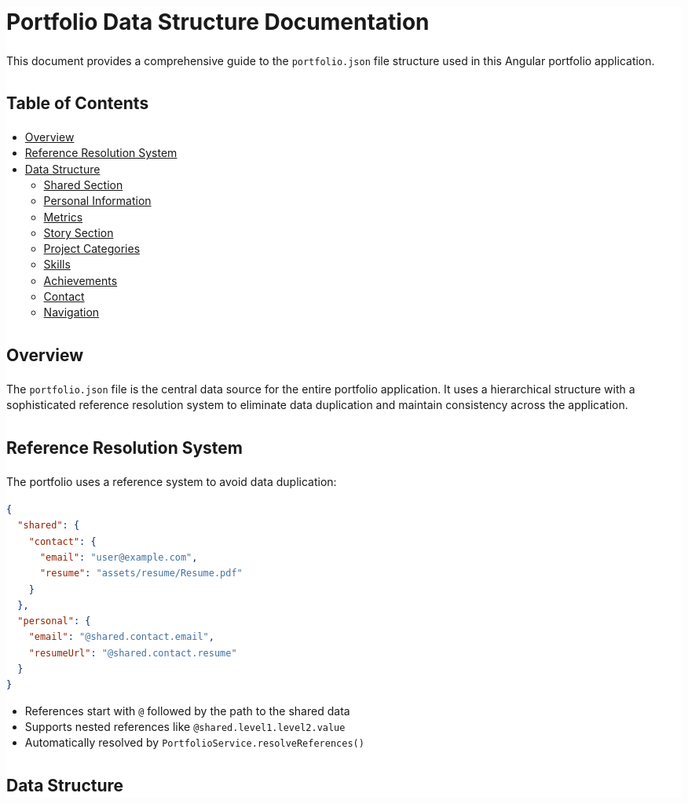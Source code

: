 # Portfolio Data Structure Documentation

This document provides a comprehensive guide to the `portfolio.json` file structure used in this Angular portfolio application.

## Table of Contents

- [Overview](#overview)
- [Reference Resolution System](#reference-resolution-system)
- [Data Structure](#data-structure)
  - [Shared Section](#shared-section)
  - [Personal Information](#personal-information)
  - [Metrics](#metrics)
  - [Story Section](#story-section)
  - [Project Categories](#project-categories)
  - [Skills](#skills)
  - [Achievements](#achievements)
  - [Contact](#contact)
  - [Navigation](#navigation)

## Overview

The `portfolio.json` file is the central data source for the entire portfolio application. It uses a hierarchical structure with a sophisticated reference resolution system to eliminate data duplication and maintain consistency across the application.

## Reference Resolution System

The portfolio uses a reference system to avoid data duplication:

```json
{
  "shared": {
    "contact": {
      "email": "user@example.com",
      "resume": "assets/resume/Resume.pdf"
    }
  },
  "personal": {
    "email": "@shared.contact.email",
    "resumeUrl": "@shared.contact.resume"
  }
}
```

- References start with `@` followed by the path to the shared data
- Supports nested references like `@shared.level1.level2.value`
- Automatically resolved by `PortfolioService.resolveReferences()`

## Data Structure
